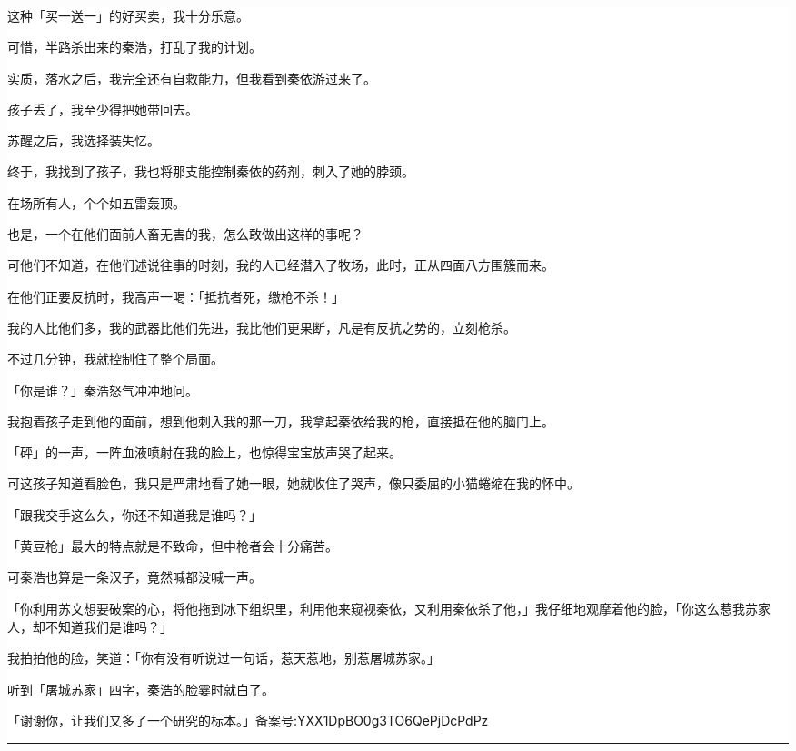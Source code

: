  <p>这种「买一送一」的好买卖，我十分乐意。</p>
 <p>可惜，半路杀出来的秦浩，打乱了我的计划。</p>
 <p>实质，落水之后，我完全还有自救能力，但我看到秦依游过来了。</p>
 <p>孩子丢了，我至少得把她带回去。</p>
 <p>苏醒之后，我选择装失忆。</p>
 <p>终于，我找到了孩子，我也将那支能控制秦依的药剂，刺入了她的脖颈。</p>
 <p>在场所有人，个个如五雷轰顶。</p>
 <p>也是，一个在他们面前人畜无害的我，怎么敢做出这样的事呢？</p>
 <p>可他们不知道，在他们述说往事的时刻，我的人已经潜入了牧场，此时，正从四面八方围簇而来。</p>
 <p>在他们正要反抗时，我高声一喝：「抵抗者死，缴枪不杀！」</p>
 <p>我的人比他们多，我的武器比他们先进，我比他们更果断，凡是有反抗之势的，立刻枪杀。</p>
 <p>不过几分钟，我就控制住了整个局面。</p>
 <p>「你是谁？」秦浩怒气冲冲地问。</p>
 <p>我抱着孩子走到他的面前，想到他刺入我的那一刀，我拿起秦依给我的枪，直接抵在他的脑门上。</p>
 <p>「砰」的一声，一阵血液喷射在我的脸上，也惊得宝宝放声哭了起来。</p>
 <p>可这孩子知道看脸色，我只是严肃地看了她一眼，她就收住了哭声，像只委屈的小猫蜷缩在我的怀中。</p>
 <p>「跟我交手这么久，你还不知道我是谁吗？」</p>
 <p>「黄豆枪」最大的特点就是不致命，但中枪者会十分痛苦。</p>
 <p>可秦浩也算是一条汉子，竟然喊都没喊一声。</p>
 <p>「你利用苏文想要破案的心，将他拖到冰下组织里，利用他来窥视秦依，又利用秦依杀了他，」我仔细地观摩着他的脸，「你这么惹我苏家人，却不知道我们是谁吗？」</p>
 <p>我拍拍他的脸，笑道：「你有没有听说过一句话，惹天惹地，别惹屠城苏家。」</p>
 <p>听到「屠城苏家」四字，秦浩的脸霎时就白了。</p>
 <p>「谢谢你，让我们又多了一个研究的标本。」备案号:YXX1DpBO0g3TO6QePjDcPdPz</p>
 <hr>
</div>
